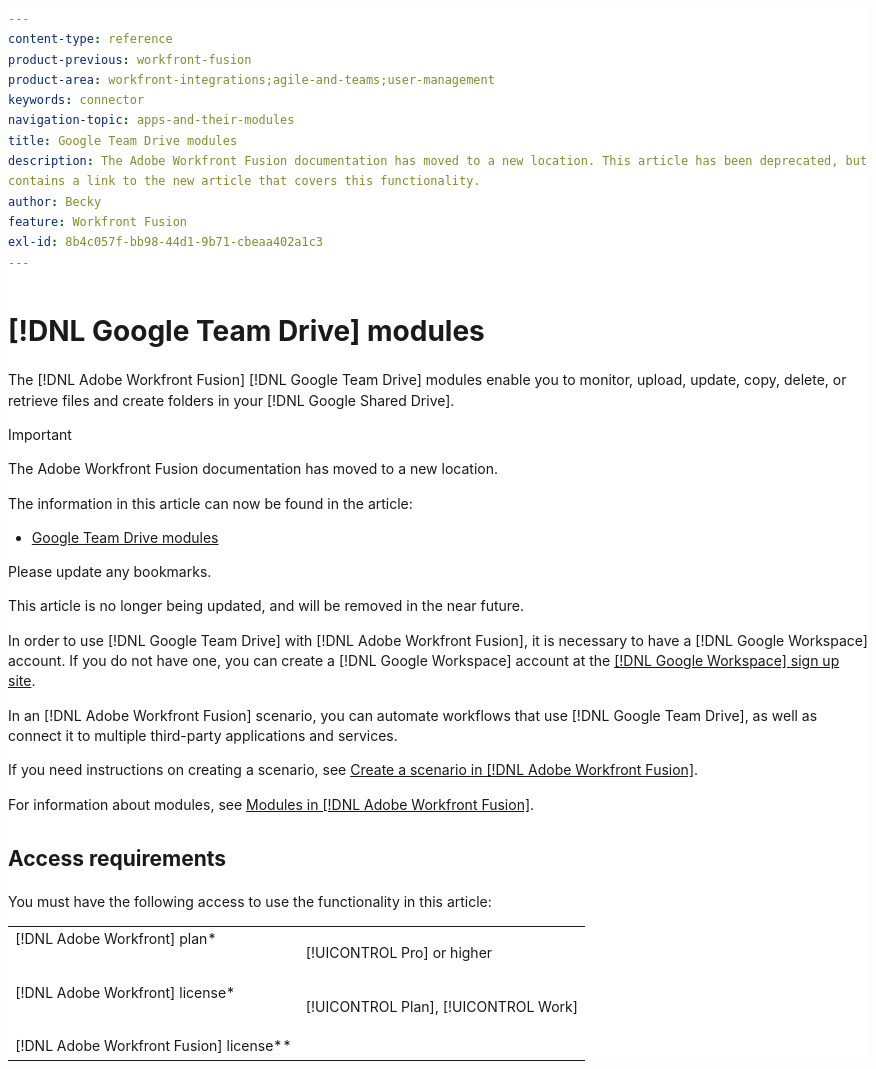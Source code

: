 ```yaml
---
content-type: reference
product-previous: workfront-fusion
product-area: workfront-integrations;agile-and-teams;user-management
keywords: connector
navigation-topic: apps-and-their-modules
title: Google Team Drive modules
description: The Adobe Workfront Fusion documentation has moved to a new location. This article has been deprecated, but contains a link to the new article that covers this functionality.
author: Becky
feature: Workfront Fusion
exl-id: 8b4c057f-bb98-44d1-9b71-cbeaa402a1c3
---
```

# [!DNL Google Team Drive] modules

The [!DNL Adobe Workfront Fusion] [!DNL Google Team Drive] modules enable you to monitor, upload, update, copy, delete, or retrieve files and create folders in your [!DNL Google Shared Drive].

>[!IMPORTANT]
>
>The Adobe Workfront Fusion documentation has moved to a new location. 
>
>The information in this article can now be found in the article:
>
>* [Google Team Drive modules](https://experienceleague.adobe.com/docs/workfront-fusion/using/references/apps-and-their-modules/third-party-app-connectors/google-team-drive-modules.html)
>
>Please update any bookmarks.
>
>This article is no longer being updated, and will be removed in the near future.

In order to use [!DNL Google Team Drive] with [!DNL Adobe Workfront Fusion], it is necessary to have a [!DNL Google Workspace] account. If you do not have one, you can create a [!DNL Google Workspace] account at the [[!DNL Google Workspace] sign up site](https://workspace.google.com/business/signup/welcome).

In an [!DNL Adobe Workfront Fusion] scenario, you can automate workflows that use [!DNL Google Team Drive], as well as connect it to multiple third-party applications and services.

If you need instructions on creating a scenario, see [Create a scenario in [!DNL Adobe Workfront Fusion]](../../workfront-fusion/scenarios/create-a-scenario.md).

For information about modules, see [Modules in [!DNL Adobe Workfront Fusion]](../../workfront-fusion/modules/modules.md).

## Access requirements

You must have the following access to use the functionality in this article:

<table style="table-layout:auto"> 
 <col> 
 <col> 
 <tbody> 
  <tr> 
   <td role="rowheader">[!DNL Adobe Workfront] plan*</td>
  <td> <p>[!UICONTROL Pro] or higher</p> </td>
  </tr> 
  <tr data-mc-conditions=""> 
   <td role="rowheader">[!DNL Adobe Workfront] license*</td>
   <td> <p>[!UICONTROL Plan], [!UICONTROL Work]</p> </td> 
  </tr> 
  <tr> 
   <td role="rowheader">[!DNL Adobe Workfront Fusion] license**</td> 